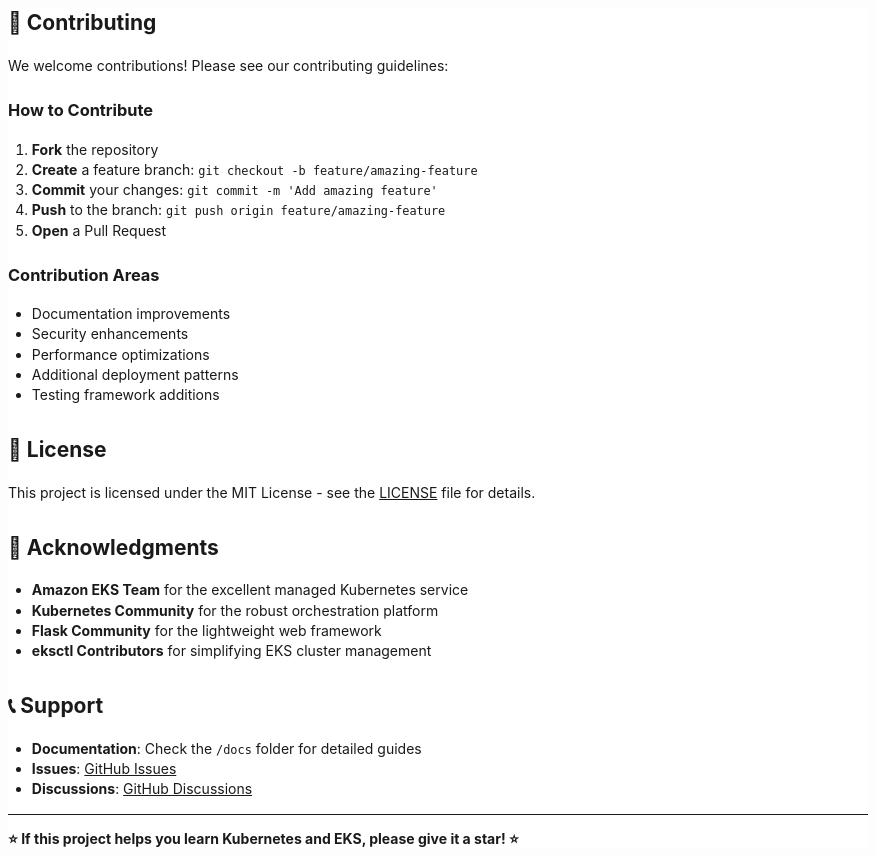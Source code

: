 ## 🤝 Contributing

We welcome contributions! Please see our contributing guidelines:

### How to Contribute

1. **Fork** the repository
2. **Create** a feature branch: `git checkout -b feature/amazing-feature`
3. **Commit** your changes: `git commit -m 'Add amazing feature'`
4. **Push** to the branch: `git push origin feature/amazing-feature`
5. **Open** a Pull Request

### Contribution Areas

- Documentation improvements
- Security enhancements
- Performance optimizations
- Additional deployment patterns
- Testing framework additions

## 📄 License

This project is licensed under the MIT License - see the [LICENSE](LICENSE) file for details.

## 🙏 Acknowledgments

- **Amazon EKS Team** for the excellent managed Kubernetes service
- **Kubernetes Community** for the robust orchestration platform
- **Flask Community** for the lightweight web framework
- **eksctl Contributors** for simplifying EKS cluster management

## 📞 Support

- **Documentation**: Check the `/docs` folder for detailed guides
- **Issues**: [GitHub Issues](https://github.com/ibraheemcisse/Python-Application-Deployment-on-Amazon-Elastic-Kubernetes-Service-EKS-/issues)
- **Discussions**: [GitHub Discussions](https://github.com/ibraheemcisse/Python-Application-Deployment-on-Amazon-Elastic-Kubernetes-Service-EKS-/discussions)

---

**⭐ If this project helps you learn Kubernetes and EKS, please give it a star! ⭐**
